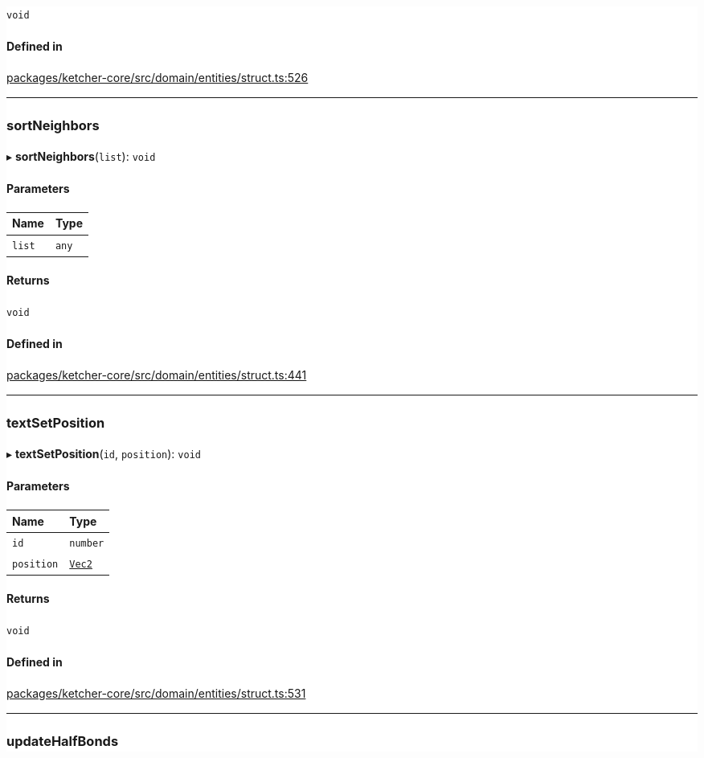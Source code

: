 `void`

#### Defined in

[packages/ketcher-core/src/domain/entities/struct.ts:526](https://github.com/epam/ketcher/blob/bf065756/packages/ketcher-core/src/domain/entities/struct.ts#L526)

___

### sortNeighbors

▸ **sortNeighbors**(`list`): `void`

#### Parameters

| Name | Type |
| :------ | :------ |
| `list` | `any` |

#### Returns

`void`

#### Defined in

[packages/ketcher-core/src/domain/entities/struct.ts:441](https://github.com/epam/ketcher/blob/bf065756/packages/ketcher-core/src/domain/entities/struct.ts#L441)

___

### textSetPosition

▸ **textSetPosition**(`id`, `position`): `void`

#### Parameters

| Name | Type |
| :------ | :------ |
| `id` | `number` |
| `position` | [`Vec2`](Vec2.md) |

#### Returns

`void`

#### Defined in

[packages/ketcher-core/src/domain/entities/struct.ts:531](https://github.com/epam/ketcher/blob/bf065756/packages/ketcher-core/src/domain/entities/struct.ts#L531)

___

### updateHalfBonds

